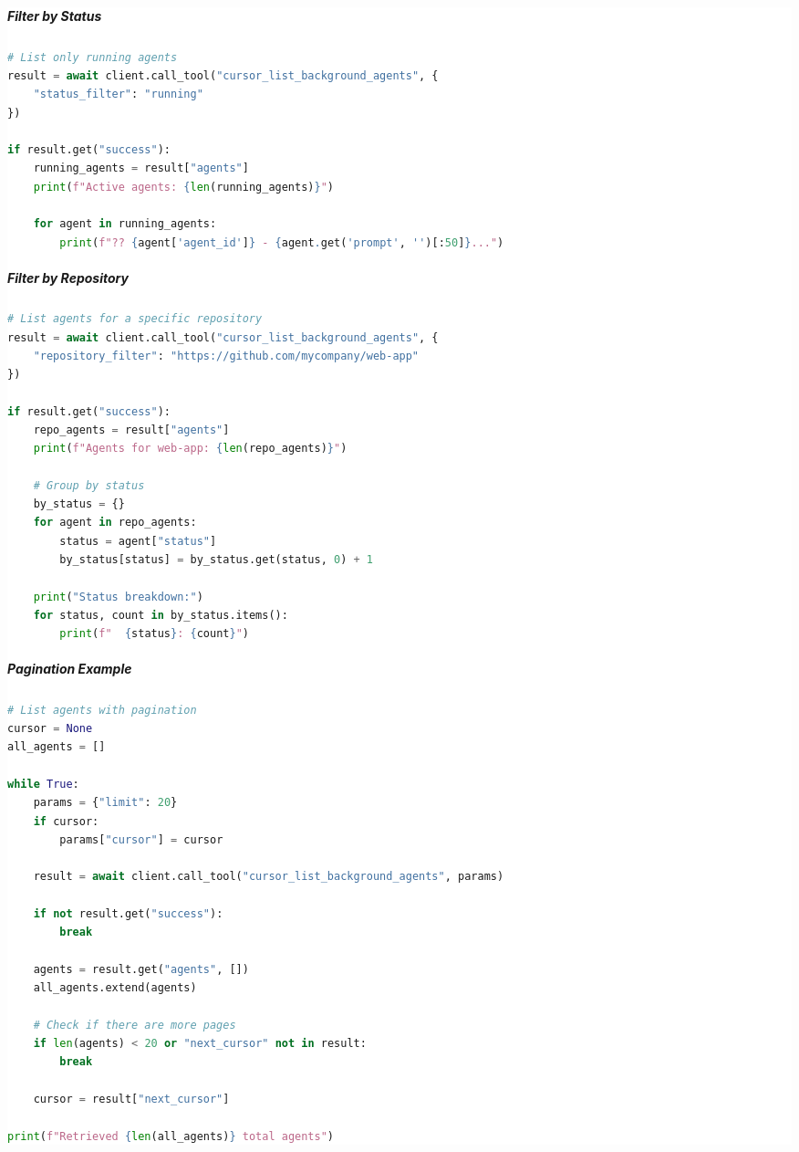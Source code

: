 ##### Filter by Status

```python
# List only running agents
result = await client.call_tool("cursor_list_background_agents", {
    "status_filter": "running"
})

if result.get("success"):
    running_agents = result["agents"]
    print(f"Active agents: {len(running_agents)}")
    
    for agent in running_agents:
        print(f"?? {agent['agent_id']} - {agent.get('prompt', '')[:50]}...")
```

##### Filter by Repository

```python
# List agents for a specific repository
result = await client.call_tool("cursor_list_background_agents", {
    "repository_filter": "https://github.com/mycompany/web-app"
})

if result.get("success"):
    repo_agents = result["agents"]
    print(f"Agents for web-app: {len(repo_agents)}")
    
    # Group by status
    by_status = {}
    for agent in repo_agents:
        status = agent["status"]
        by_status[status] = by_status.get(status, 0) + 1
    
    print("Status breakdown:")
    for status, count in by_status.items():
        print(f"  {status}: {count}")
```

##### Pagination Example

```python
# List agents with pagination
cursor = None
all_agents = []

while True:
    params = {"limit": 20}
    if cursor:
        params["cursor"] = cursor
    
    result = await client.call_tool("cursor_list_background_agents", params)
    
    if not result.get("success"):
        break
    
    agents = result.get("agents", [])
    all_agents.extend(agents)
    
    # Check if there are more pages
    if len(agents) < 20 or "next_cursor" not in result:
        break
    
    cursor = result["next_cursor"]

print(f"Retrieved {len(all_agents)} total agents")
```